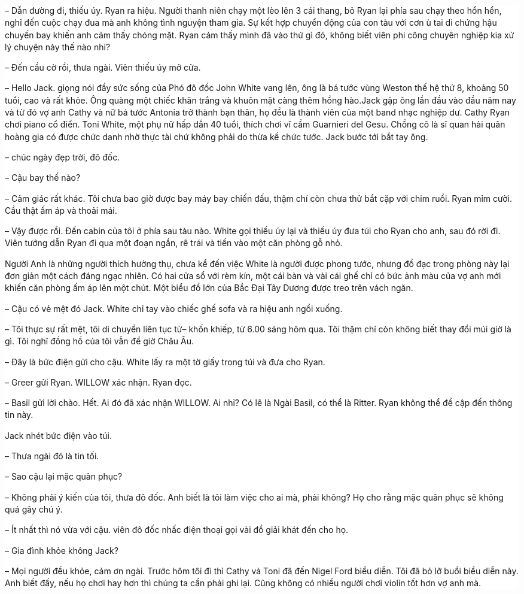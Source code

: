 – Dẫn đường đi, thiếu úy. Ryan ra hiệu. Người thanh niên chạy một lèo lên 3 cái thang, bỏ Ryan lại phía sau chạy theo hổn hển, nghĩ đến cuộc chạy đua mà anh không tình nguyện tham gia. Sự kết hợp chuyển động của con tàu với cơn ù tai di chứng hậu chuyến bay khiến anh cảm thấy chóng mặt. Ryan cảm thấy mình đã vào thứ gì đó, không biết viên phi công chuyên nghiệp kia xử lý chuyện này thế nào nhỉ?

– Đến cầu cờ rồi, thưa ngài. Viên thiếu úy mở cửa.

– Hello Jack. giọng nói đầy sức sống của Phó đô đốc John White vang lên, ông là bá tước vùng Weston thế hệ thứ 8, khoảng 50 tuổi, cao và rất khỏe. Ông quàng một chiếc khăn trắng và khuôn mặt càng thêm hồng hào.Jack gặp ông lần đầu vào đầu năm nay và từ đó vợ anh Cathy và nữ bá tước Antonia trở thành bạn thân, họ đều là thành viên của một band nhạc nghiệp dư. Cathy Ryan chơi piano cổ điển. Toni White, một phụ nữ hấp dẫn 40 tuổi, thích chơi vĩ cầm Guarnieri del Gesu. Chồng cô là sĩ quan hải quân hoàng gia có được chức danh nhờ thực tài chứ không phải do thừa kế chức tước. Jack bước tới bắt tay ông.

– chúc ngày đẹp trời, đô đốc.

– Cậu bay thế nào?

– Cảm giác rất khác. Tôi chưa bao giờ được bay máy bay chiến đấu, thậm chí còn chưa thử bắt cặp với chim ruồi. Ryan mỉm cười. Cầu thật ấm áp và thoải mái.

– Vậy được rồi. Đến cabin của tôi ở phía sau tàu nào. White gọi thiếu úy lại và thiếu úy đưa túi cho Ryan cho anh, sau đó rời đi. Viên tướng dẫn Ryan đi qua một đoạn ngắn, rẽ trái và tiến vào một căn phòng gỗ nhỏ.

Người Anh là những người thích hưởng thụ, chưa kể đến việc White là người được phong tước, nhưng đồ đạc trong phòng này lại đơn giản một cách đáng ngạc nhiên. Có hai cửa sổ với rèm kín, một cái bàn và vài cái ghế chỉ có bức ảnh màu của vợ anh mới khiến căn phòng ấm áp lên một chút. Một biểu đồ lớn của Bắc Đại Tây Dương được treo trên vách ngăn.

– Cậu có vẻ mệt đó Jack. White chỉ tay vào chiếc ghế sofa và ra hiệu anh ngồi xuống.

– Tôi thực sự rất mệt, tôi di chuyển liên tục từ– khốn khiếp, từ 6.00 sáng hôm qua. Tôi thậm chí còn không biết thay đổi múi giờ là gì. Tôi nghĩ đồng hồ của tôi vẫn để giờ Châu Âu.

– Đây là bức điện gửi cho cậu. White lấy ra một tờ giấy trong túi và đưa cho Ryan.

– Greer gửi Ryan. WILLOW xác nhận. Ryan đọc.

– Basil gửi lời chào. Hết. Ai đó đã xác nhận WILLOW. Ai nhỉ? Có lẽ là Ngài Basil, có thể là Ritter. Ryan không thể đề cập đến thông tin này.

Jack nhét bức điện vào túi.

– Thưa ngài đó là tin tối.

– Sao cậu lại mặc quân phục?

– Không phải ý kiến của tôi, thưa đô đốc. Anh biết là tôi làm việc cho ai mà, phải không? Họ cho rằng mặc quân phục sẽ không quá gây chú ý.

– Ít nhất thì nó vừa với cậu. viên đô đốc nhấc điện thoại gọi vài đồ giải khát đến cho họ.

– Gia đình khỏe không Jack?

– Mọi người đều khỏe, cảm ơn ngài. Trước hôm tôi đi thì Cathy và Toni đã đến Nigel Ford biểu diễn. Tôi đã bỏ lỡ buổi biểu diễn này. Anh biết đấy, nếu họ chơi hay hơn thì chúng ta cần phải ghi lại. Cũng không có nhiều người chơi violin tốt hơn vợ anh mà.
